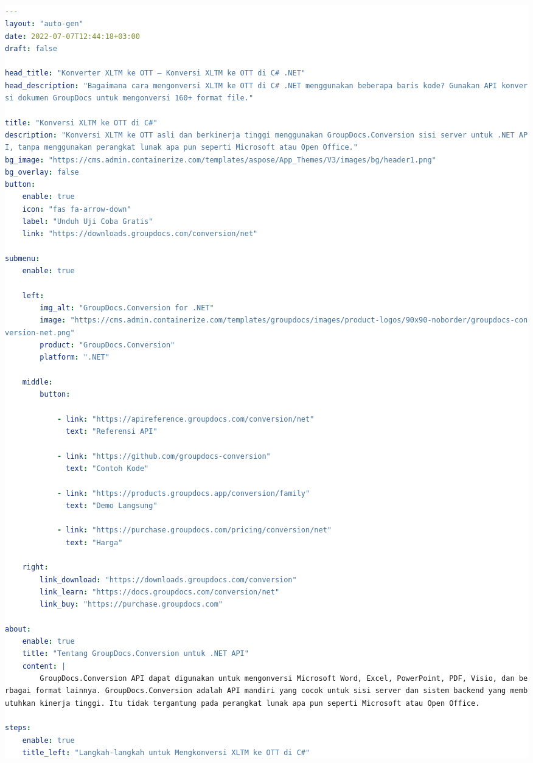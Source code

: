 ```yaml
---
layout: "auto-gen"
date: 2022-07-07T12:44:18+03:00
draft: false

head_title: "Konverter XLTM ke OTT – Konversi XLTM ke OTT di C# .NET"
head_description: "Bagaimana cara mengonversi XLTM ke OTT di C# .NET menggunakan beberapa baris kode? Gunakan API konversi dokumen GroupDocs untuk mengonversi 160+ format file."

title: "Konversi XLTM ke OTT di C#"
description: "Konversi XLTM ke OTT asli dan berkinerja tinggi menggunakan GroupDocs.Conversion sisi server untuk .NET API, tanpa menggunakan perangkat lunak apa pun seperti Microsoft atau Open Office."
bg_image: "https://cms.admin.containerize.com/templates/aspose/App_Themes/V3/images/bg/header1.png"
bg_overlay: false
button:
    enable: true
    icon: "fas fa-arrow-down"
    label: "Unduh Uji Coba Gratis"
    link: "https://downloads.groupdocs.com/conversion/net"

submenu:
    enable: true

    left:
        img_alt: "GroupDocs.Conversion for .NET"
        image: "https://cms.admin.containerize.com/templates/groupdocs/images/product-logos/90x90-noborder/groupdocs-conversion-net.png"
        product: "GroupDocs.Conversion"
        platform: ".NET"

    middle:
        button:

            - link: "https://apireference.groupdocs.com/conversion/net"
              text: "Referensi API"

            - link: "https://github.com/groupdocs-conversion"
              text: "Contoh Kode"

            - link: "https://products.groupdocs.app/conversion/family"
              text: "Demo Langsung"

            - link: "https://purchase.groupdocs.com/pricing/conversion/net"
              text: "Harga"

    right:
        link_download: "https://downloads.groupdocs.com/conversion"
        link_learn: "https://docs.groupdocs.com/conversion/net"
        link_buy: "https://purchase.groupdocs.com"

about:
    enable: true
    title: "Tentang GroupDocs.Conversion untuk .NET API"
    content: |
        GroupDocs.Conversion API dapat digunakan untuk mengonversi Microsoft Word, Excel, PowerPoint, PDF, Visio, dan berbagai format lainnya. GroupDocs.Conversion adalah API mandiri yang cocok untuk sisi server dan sistem backend yang membutuhkan kinerja tinggi. Itu tidak tergantung pada perangkat lunak apa pun seperti Microsoft atau Open Office.

steps:
    enable: true
    title_left: "Langkah-langkah untuk Mengkonversi XLTM ke OTT di C#"
```